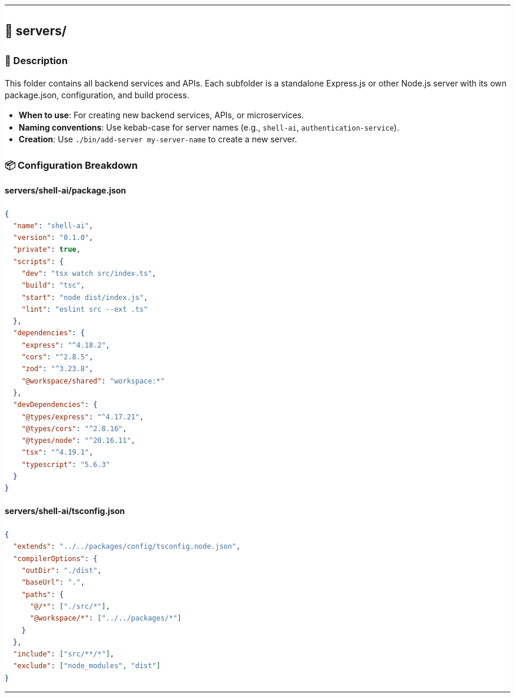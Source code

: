 
---

## 📁 servers/

### 🧭 Description
This folder contains all backend services and APIs.
Each subfolder is a standalone Express.js or other Node.js server with its own package.json, configuration, and build process.

- **When to use**: For creating new backend services, APIs, or microservices.
- **Naming conventions**: Use kebab-case for server names (e.g., `shell-ai`, `authentication-service`).
- **Creation**: Use `./bin/add-server my-server-name` to create a new server.

### 📦 Configuration Breakdown

#### servers/shell-ai/package.json
```json
{
  "name": "shell-ai",
  "version": "0.1.0",
  "private": true,
  "scripts": {
    "dev": "tsx watch src/index.ts",
    "build": "tsc",
    "start": "node dist/index.js",
    "lint": "eslint src --ext .ts"
  },
  "dependencies": {
    "express": "^4.18.2",
    "cors": "^2.8.5",
    "zod": "^3.23.8",
    "@workspace/shared": "workspace:*"
  },
  "devDependencies": {
    "@types/express": "^4.17.21",
    "@types/cors": "^2.8.16",
    "@types/node": "^20.16.11",
    "tsx": "^4.19.1",
    "typescript": "5.6.3"
  }
}
```

#### servers/shell-ai/tsconfig.json
```json
{
  "extends": "../../packages/config/tsconfig.node.json",
  "compilerOptions": {
    "outDir": "./dist",
    "baseUrl": ".",
    "paths": {
      "@/*": ["./src/*"],
      "@workspace/*": ["../../packages/*"]
    }
  },
  "include": ["src/**/*"],
  "exclude": ["node_modules", "dist"]
}
```

---